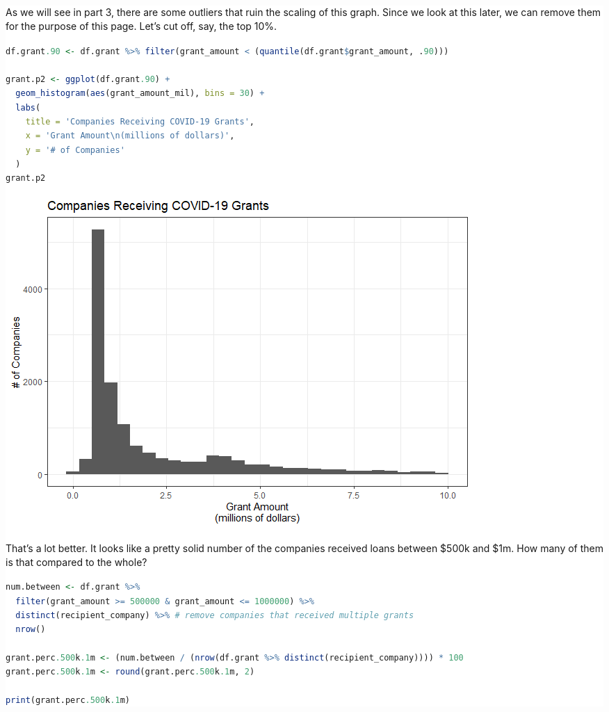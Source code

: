 As we will see in part 3, there are some outliers that ruin the scaling
of this graph. Since we look at this later, we can remove them for the
purpose of this page. Let’s cut off, say, the top 10%.

``` r
df.grant.90 <- df.grant %>% filter(grant_amount < (quantile(df.grant$grant_amount, .90)))

grant.p2 <- ggplot(df.grant.90) +
  geom_histogram(aes(grant_amount_mil), bins = 30) +
  labs(
    title = 'Companies Receiving COVID-19 Grants',
    x = 'Grant Amount\n(millions of dollars)',
    y = '# of Companies'
  )
grant.p2
```

![](2_covid_loan_distributions_basic_files/figure-gfm/unnamed-chunk-3-1.png)

That’s a lot better. It looks like a pretty solid number of the
companies received loans between $500k and $1m. How many of them is that
compared to the whole?

``` r
num.between <- df.grant %>%
  filter(grant_amount >= 500000 & grant_amount <= 1000000) %>%
  distinct(recipient_company) %>% # remove companies that received multiple grants
  nrow()

grant.perc.500k.1m <- (num.between / (nrow(df.grant %>% distinct(recipient_company)))) * 100
grant.perc.500k.1m <- round(grant.perc.500k.1m, 2)

print(grant.perc.500k.1m)
```
